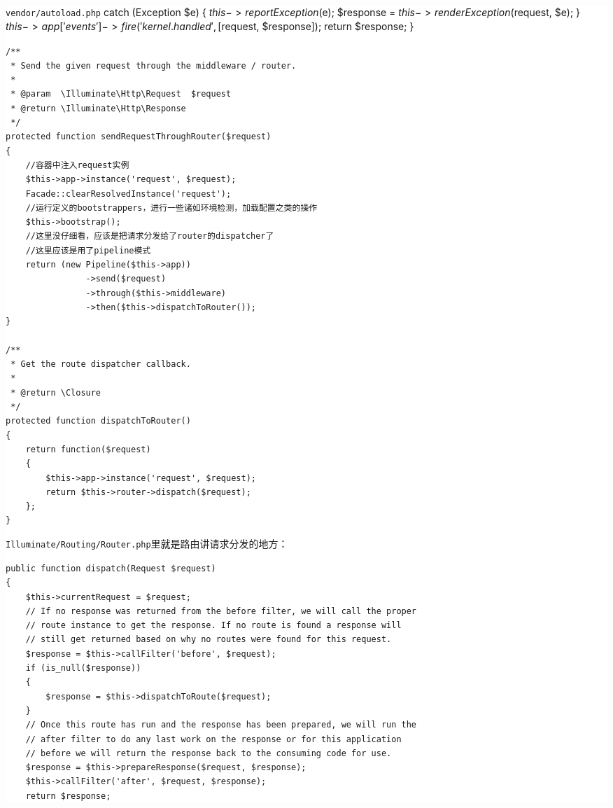 ```vendor/autoload.php```
        catch (Exception $e)
        {
            $this->reportException($e);
            $response = $this->renderException($request, $e);
        }
        $this->app['events']->fire('kernel.handled', [$request, $response]);
        return $response;
    }
    
    /**
     * Send the given request through the middleware / router.
     *
     * @param  \Illuminate\Http\Request  $request
     * @return \Illuminate\Http\Response
     */
    protected function sendRequestThroughRouter($request)
    {
        //容器中注入request实例
        $this->app->instance('request', $request);
        Facade::clearResolvedInstance('request');
        //运行定义的bootstrappers，进行一些诸如环境检测，加载配置之类的操作
        $this->bootstrap();
        //这里没仔细看，应该是把请求分发给了router的dispatcher了
        //这里应该是用了pipeline模式
        return (new Pipeline($this->app))
                    ->send($request)
                    ->through($this->middleware)
                    ->then($this->dispatchToRouter());
    }
    
    /**
     * Get the route dispatcher callback.
     *
     * @return \Closure
     */
    protected function dispatchToRouter()
    {
        return function($request)
        {
            $this->app->instance('request', $request);
            return $this->router->dispatch($request);
        };
    }

```Illuminate/Routing/Router.php```里就是路由讲请求分发的地方：

    public function dispatch(Request $request)
    {
        $this->currentRequest = $request;
        // If no response was returned from the before filter, we will call the proper
        // route instance to get the response. If no route is found a response will
        // still get returned based on why no routes were found for this request.
        $response = $this->callFilter('before', $request);
        if (is_null($response))
        {
            $response = $this->dispatchToRoute($request);
        }
        // Once this route has run and the response has been prepared, we will run the
        // after filter to do any last work on the response or for this application
        // before we will return the response back to the consuming code for use.
        $response = $this->prepareResponse($request, $response);
        $this->callFilter('after', $request, $response);
        return $response;
```